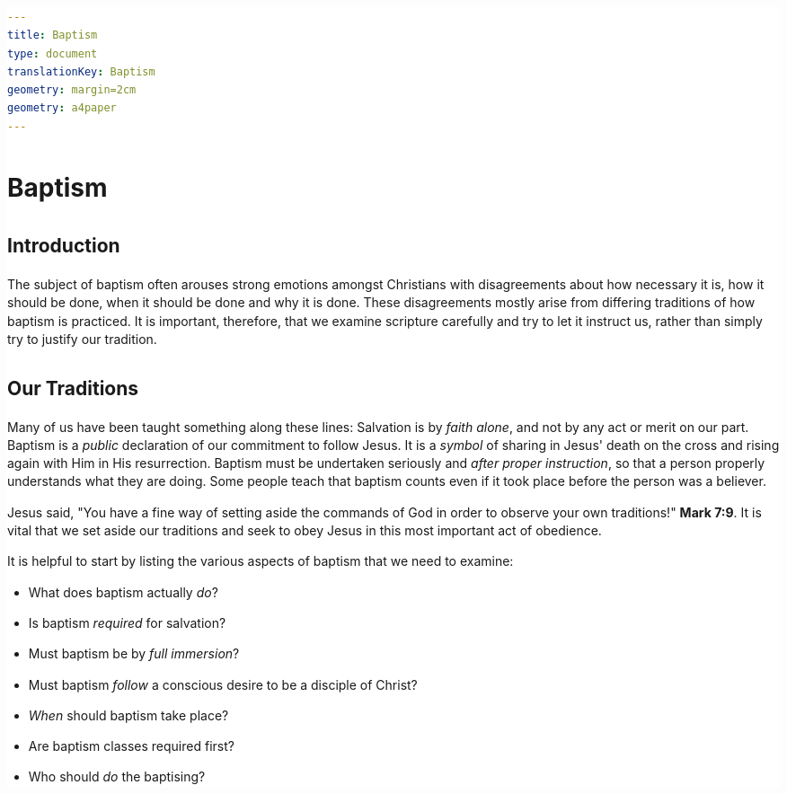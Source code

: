 ```yaml
---
title: Baptism
type: document
translationKey: Baptism
geometry: margin=2cm
geometry: a4paper
---
```

# Baptism

## Introduction

The subject of baptism often arouses strong emotions amongst Christians
with disagreements about how necessary it is, how it should be done,
when it should be done and why it is done. These disagreements mostly
arise from differing traditions of how baptism is practiced. It is
important, therefore, that we examine scripture carefully and try to let
it instruct us, rather than simply try to justify our tradition.

## Our Traditions

Many of us have been taught something along these lines: Salvation is by
*faith alone*, and not by any act or merit on our part. Baptism is a
*public* declaration of our commitment to follow Jesus. It is a *symbol*
of sharing in Jesus' death on the cross and rising again with Him in His
resurrection. Baptism must be undertaken seriously and *after proper
instruction*, so that a person properly understands what they are doing.
Some people teach that baptism counts even if it took place before the
person was a believer.

Jesus said, "You have a fine way of setting aside the commands of God in
order to observe your own traditions!" **Mark 7:9**. It is vital that we
set aside our traditions and seek to obey Jesus in this most important
act of obedience.

It is helpful to start by listing the various aspects of baptism that we
need to examine:

-   What does baptism actually *do*?

-   Is baptism *required* for salvation?

-   Must baptism be by *full immersion*?

-   Must baptism *follow* a conscious desire to be a disciple of Christ?

-   *When* should baptism take place?

-   Are baptism classes required first?

-   Who should *do* the baptising?

